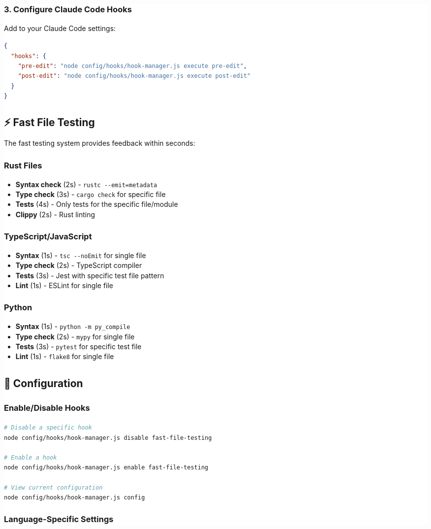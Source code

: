 ### 3. Configure Claude Code Hooks

Add to your Claude Code settings:

```json
{
  "hooks": {
    "pre-edit": "node config/hooks/hook-manager.js execute pre-edit",
    "post-edit": "node config/hooks/hook-manager.js execute post-edit"
  }
}
```

## ⚡ Fast File Testing

The fast testing system provides feedback within seconds:

### Rust Files
- **Syntax check** (2s) - `rustc --emit=metadata`
- **Type check** (3s) - `cargo check` for specific file
- **Tests** (4s) - Only tests for the specific file/module
- **Clippy** (2s) - Rust linting

### TypeScript/JavaScript
- **Syntax** (1s) - `tsc --noEmit` for single file
- **Type check** (2s) - TypeScript compiler
- **Tests** (3s) - Jest with specific test file pattern
- **Lint** (1s) - ESLint for single file

### Python
- **Syntax** (1s) - `python -m py_compile`
- **Type check** (2s) - `mypy` for single file
- **Tests** (3s) - `pytest` for specific test file
- **Lint** (1s) - `flake8` for single file

## 🔧 Configuration

### Enable/Disable Hooks

```bash
# Disable a specific hook
node config/hooks/hook-manager.js disable fast-file-testing

# Enable a hook
node config/hooks/hook-manager.js enable fast-file-testing

# View current configuration
node config/hooks/hook-manager.js config
```

### Language-Specific Settings

